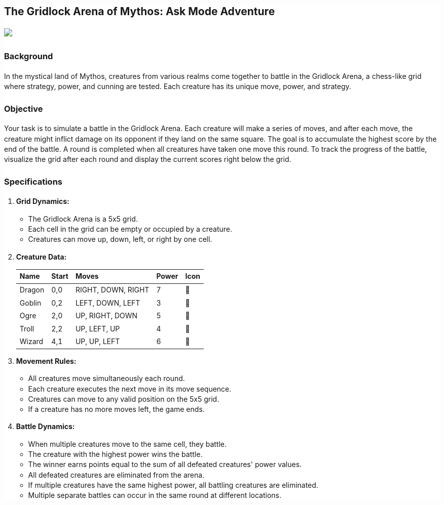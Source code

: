 ## The Gridlock Arena of Mythos: Ask Mode Adventure

<a href="#">
   <img src="../../../Images/mythos-arena-full.jpg" style="width: 830px" />
</a>

### Background

In the mystical land of Mythos, creatures from various realms come together to battle in the Gridlock Arena, a chess-like grid where strategy, power, and cunning are tested. Each creature has its unique move, power, and strategy.

### Objective

Your task is to simulate a battle in the Gridlock Arena. Each creature will make a series of moves, and after each move, the creature might inflict damage on its opponent if they land on the same square. The goal is to accumulate the highest score by the end of the battle. A round is completed when all creatures have taken one move this round. To track the progress of the battle, visualize the grid after each round and display the current scores right below the grid.

### Specifications

1. **Grid Dynamics:**
    - The Gridlock Arena is a 5x5 grid.
    - Each cell in the grid can be empty or occupied by a creature.
    - Creatures can move up, down, left, or right by one cell.

2. **Creature Data:**

    | Name   | Start | Moves                | Power | Icon |
    |--------|-------|----------------------|-------|------|
    | Dragon | 0,0   | RIGHT, DOWN, RIGHT   | 7     | 🐉   |
    | Goblin | 0,2   | LEFT, DOWN, LEFT     | 3     | 👺   |
    | Ogre   | 2,0   | UP, RIGHT, DOWN      | 5     | 👹   |
    | Troll  | 2,2   | UP, LEFT, UP         | 4     | 👿   |
    | Wizard | 4,1   | UP, UP, LEFT         | 6     | 🧙   |

3. **Movement Rules:**
    - All creatures move simultaneously each round.
    - Each creature executes the next move in its move sequence.
    - Creatures can move to any valid position on the 5x5 grid.
    - If a creature has no more moves left, the game ends.

4. **Battle Dynamics:**

    - When multiple creatures move to the same cell, they battle.
    - The creature with the highest power wins the battle.
    - The winner earns points equal to the sum of all defeated creatures' power values.
    - All defeated creatures are eliminated from the arena.
    - If multiple creatures have the same highest power, all battling creatures are eliminated.
    - Multiple separate battles can occur in the same round at different locations.
